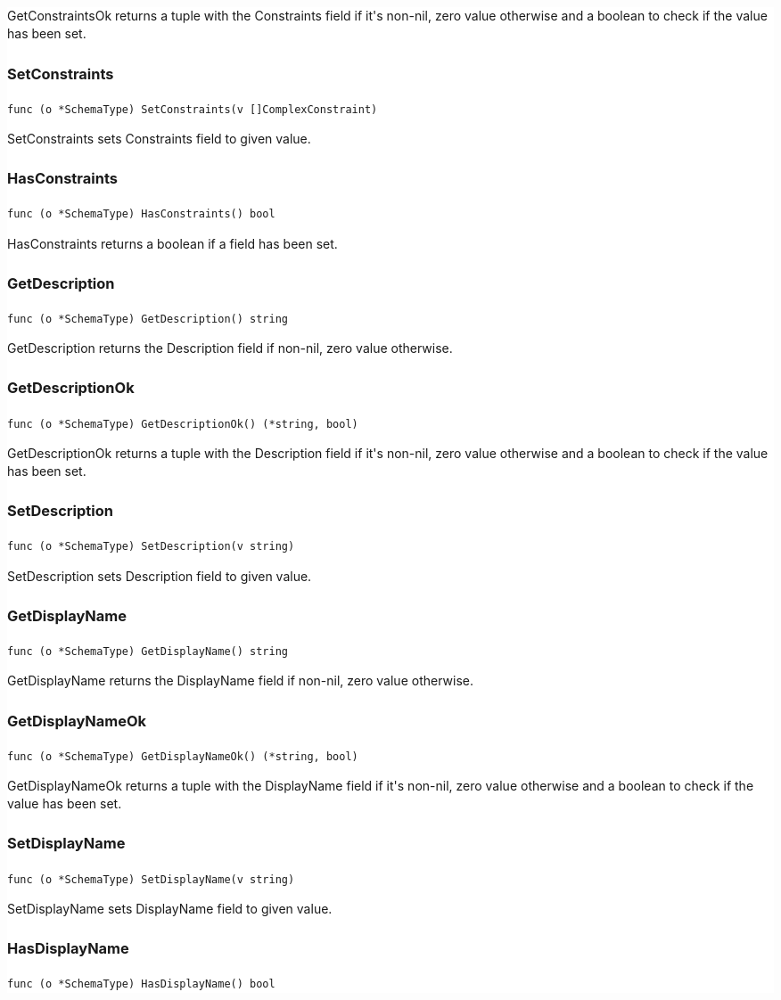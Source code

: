 GetConstraintsOk returns a tuple with the Constraints field if it's non-nil, zero value otherwise
and a boolean to check if the value has been set.

### SetConstraints

`func (o *SchemaType) SetConstraints(v []ComplexConstraint)`

SetConstraints sets Constraints field to given value.

### HasConstraints

`func (o *SchemaType) HasConstraints() bool`

HasConstraints returns a boolean if a field has been set.

### GetDescription

`func (o *SchemaType) GetDescription() string`

GetDescription returns the Description field if non-nil, zero value otherwise.

### GetDescriptionOk

`func (o *SchemaType) GetDescriptionOk() (*string, bool)`

GetDescriptionOk returns a tuple with the Description field if it's non-nil, zero value otherwise
and a boolean to check if the value has been set.

### SetDescription

`func (o *SchemaType) SetDescription(v string)`

SetDescription sets Description field to given value.


### GetDisplayName

`func (o *SchemaType) GetDisplayName() string`

GetDisplayName returns the DisplayName field if non-nil, zero value otherwise.

### GetDisplayNameOk

`func (o *SchemaType) GetDisplayNameOk() (*string, bool)`

GetDisplayNameOk returns a tuple with the DisplayName field if it's non-nil, zero value otherwise
and a boolean to check if the value has been set.

### SetDisplayName

`func (o *SchemaType) SetDisplayName(v string)`

SetDisplayName sets DisplayName field to given value.

### HasDisplayName

`func (o *SchemaType) HasDisplayName() bool`
